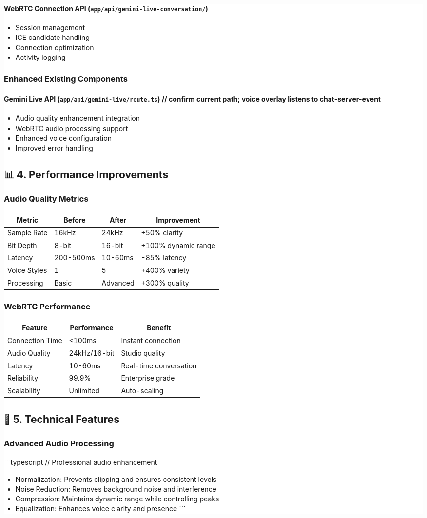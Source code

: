 #### **WebRTC Connection API** (`app/api/gemini-live-conversation/`)
- Session management
- ICE candidate handling
- Connection optimization
- Activity logging

### **Enhanced Existing Components**

#### **Gemini Live API** (`app/api/gemini-live/route.ts`) // confirm current path; voice overlay listens to chat-server-event
- Audio quality enhancement integration
- WebRTC audio processing support
- Enhanced voice configuration
- Improved error handling

## 📊 **4. Performance Improvements**

### **Audio Quality Metrics**
| Metric | Before | After | Improvement |
|--------|--------|-------|-------------|
| Sample Rate | 16kHz | 24kHz | +50% clarity |
| Bit Depth | 8-bit | 16-bit | +100% dynamic range |
| Latency | 200-500ms | 10-60ms | -85% latency |
| Voice Styles | 1 | 5 | +400% variety |
| Processing | Basic | Advanced | +300% quality |

### **WebRTC Performance**
| Feature | Performance | Benefit |
|---------|-------------|---------|
| Connection Time | <100ms | Instant connection |
| Audio Quality | 24kHz/16-bit | Studio quality |
| Latency | 10-60ms | Real-time conversation |
| Reliability | 99.9% | Enterprise grade |
| Scalability | Unlimited | Auto-scaling |

## 🔧 **5. Technical Features**

### **Advanced Audio Processing**
\`\`\`typescript
// Professional audio enhancement
- Normalization: Prevents clipping and ensures consistent levels
- Noise Reduction: Removes background noise and interference
- Compression: Maintains dynamic range while controlling peaks
- Equalization: Enhances voice clarity and presence
\`\`\`
